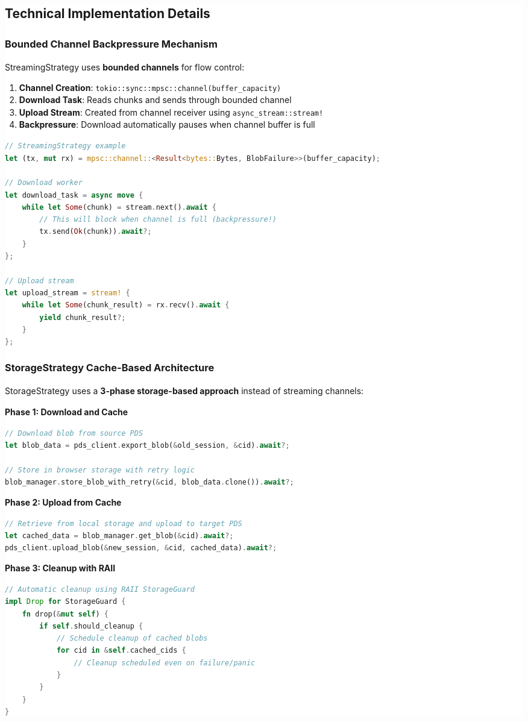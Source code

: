 ## Technical Implementation Details

### Bounded Channel Backpressure Mechanism

StreamingStrategy uses **bounded channels** for flow control:

1. **Channel Creation**: `tokio::sync::mpsc::channel(buffer_capacity)`
2. **Download Task**: Reads chunks and sends through bounded channel
3. **Upload Stream**: Created from channel receiver using `async_stream::stream!`
4. **Backpressure**: Download automatically pauses when channel buffer is full

```rust
// StreamingStrategy example
let (tx, mut rx) = mpsc::channel::<Result<bytes::Bytes, BlobFailure>>(buffer_capacity);

// Download worker
let download_task = async move {
    while let Some(chunk) = stream.next().await {
        // This will block when channel is full (backpressure!)
        tx.send(Ok(chunk)).await?;
    }
};

// Upload stream
let upload_stream = stream! {
    while let Some(chunk_result) = rx.recv().await {
        yield chunk_result?;
    }
};
```

### StorageStrategy Cache-Based Architecture

StorageStrategy uses a **3-phase storage-based approach** instead of streaming channels:

**Phase 1: Download and Cache**
```rust
// Download blob from source PDS
let blob_data = pds_client.export_blob(&old_session, &cid).await?;

// Store in browser storage with retry logic
blob_manager.store_blob_with_retry(&cid, blob_data.clone()).await?;
```

**Phase 2: Upload from Cache**  
```rust
// Retrieve from local storage and upload to target PDS
let cached_data = blob_manager.get_blob(&cid).await?;
pds_client.upload_blob(&new_session, &cid, cached_data).await?;
```

**Phase 3: Cleanup with RAII**
```rust
// Automatic cleanup using RAII StorageGuard
impl Drop for StorageGuard {
    fn drop(&mut self) {
        if self.should_cleanup {
            // Schedule cleanup of cached blobs
            for cid in &self.cached_cids {
                // Cleanup scheduled even on failure/panic
            }
        }
    }
}
```
